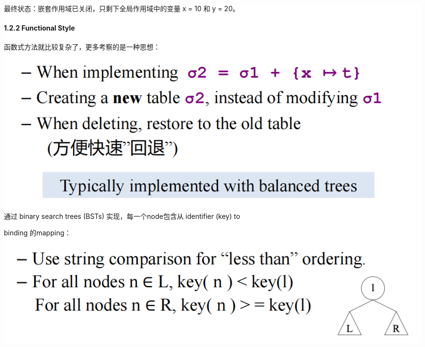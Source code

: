 最终状态：嵌套作用域已关闭，只剩下全局作用域中的变量 x = 10 和 y = 20。

#### 1.2.2 Functional Style

函数式方法就比较复杂了，更多考察的是一种思想：

![image-20250412223731867](./Semantic%20Analysis.assets/image-20250412223731867.png)

通过 binary search trees (BSTs) 实现，每一个node包含从 identifier (key) to 

binding 的mapping：

![image-20250412224452117](./Semantic%20Analysis.assets/image-20250412224452117.png)
